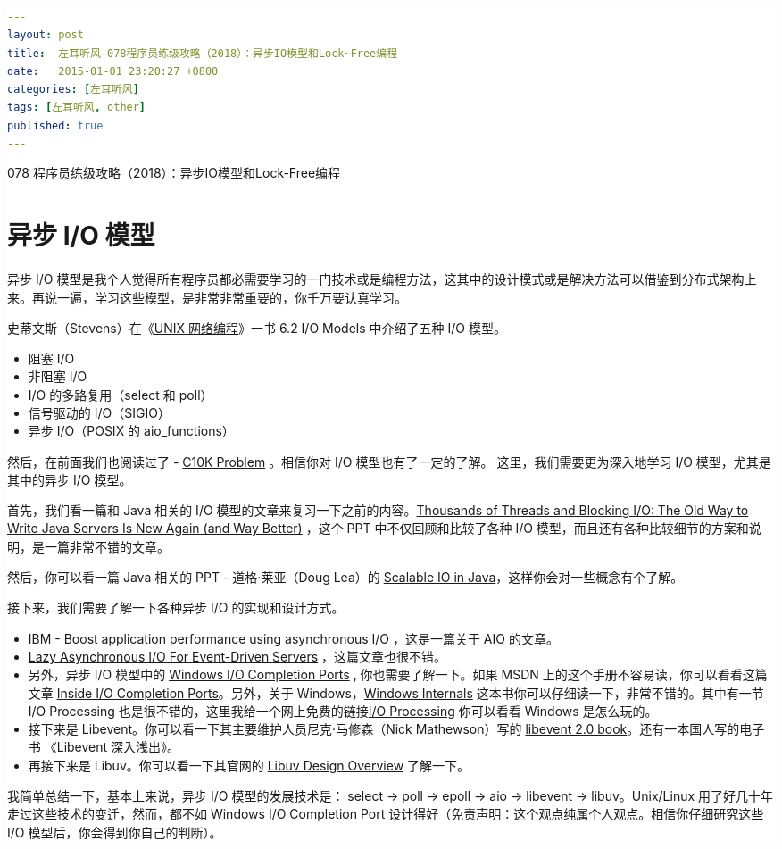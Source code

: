 ```yaml
---
layout: post
title:  左耳听风-078程序员练级攻略（2018）：异步IO模型和Lock~Free编程
date:   2015-01-01 23:20:27 +0800
categories: [左耳听风]
tags: [左耳听风, other]
published: true
---
```




078 程序员练级攻略（2018）：异步IO模型和Lock-Free编程
# 异步 I/O 模型

异步 I/O 模型是我个人觉得所有程序员都必需要学习的一门技术或是编程方法，这其中的设计模式或是解决方法可以借鉴到分布式架构上来。再说一遍，学习这些模型，是非常非常重要的，你千万要认真学习。

史蒂文斯（Stevens）在《[UNIX 网络编程](https://book.douban.com/subject/4859464/)》一书 6.2 I/O Models 中介绍了五种 I/O 模型。

* 阻塞 I/O
* 非阻塞 I/O
* I/O 的多路复用（select 和 poll）
* 信号驱动的 I/O（SIGIO）
* 异步 I/O（POSIX 的 aio_functions）

然后，在前面我们也阅读过了 - [C10K Problem](https://en.wikipedia.org/wiki/C10k_problem) 。相信你对 I/O 模型也有了一定的了解。 这里，我们需要更为深入地学习 I/O 模型，尤其是其中的异步 I/O 模型。

首先，我们看一篇和 Java 相关的 I/O 模型的文章来复习一下之前的内容。[Thousands of Threads and Blocking I/O: The Old Way to Write Java Servers Is New Again (and Way Better)](https://www.slideshare.net/e456/tyma-paulmultithreaded1) ，这个 PPT 中不仅回顾和比较了各种 I/O 模型，而且还有各种比较细节的方案和说明，是一篇非常不错的文章。

然后，你可以看一篇 Java 相关的 PPT - 道格·莱亚（Doug Lea）的 [Scalable IO in Java](http://gee.cs.oswego.edu/dl/cpjslides/nio.pdf)，这样你会对一些概念有个了解。

接下来，我们需要了解一下各种异步 I/O 的实现和设计方式。

* [IBM - Boost application performance using asynchronous I/O](https://www.ibm.com/developerworks/library/l-async/) ，这是一篇关于 AIO 的文章。
* [Lazy Asynchronous I/O For Event-Driven Servers](https://www.usenix.org/legacy/event/usenix04/tech/general/full_papers/elmeleegy/elmeleegy_html/html.html) ，这篇文章也很不错。
* 另外，异步 I/O 模型中的 [Windows I/O Completion Ports](https://docs.microsoft.com/en-us/windows/desktop/FileIO/i-o-completion-ports) , 你也需要了解一下。如果 MSDN 上的这个手册不容易读，你可以看看这篇文章 [Inside I/O Completion Ports](http://sysinternals.d4rk4.ru/Information/IoCompletionPorts.html)。另外，关于 Windows，[Windows Internals](https://book.douban.com/subject/6935552/) 这本书你可以仔细读一下，非常不错的。其中有一节 I/O Processing 也是很不错的，这里我给一个网上免费的链接[I/O Processing](https://flylib.com/books/en/4.491.1.85/1/) 你可以看看 Windows 是怎么玩的。
* 接下来是 Libevent。你可以看一下其主要维护人员尼克·马修森（Nick Mathewson）写的 [libevent 2.0 book](http://www.wangafu.net/~nickm/libevent-book/)。还有一本国人写的电子书 《[Libevent 深入浅出](https://aceld.gitbooks.io/libevent/content/)》。
* 再接下来是 Libuv。你可以看一下其官网的 [Libuv Design Overview](http://docs.libuv.org/en/v1.x/design.html) 了解一下。

我简单总结一下，基本上来说，异步 I/O 模型的发展技术是： select -> poll -> epoll -> aio -> libevent -> libuv。Unix/Linux 用了好几十年走过这些技术的变迁，然而，都不如 Windows I/O Completion Port 设计得好（免责声明：这个观点纯属个人观点。相信你仔细研究这些 I/O 模型后，你会得到你自己的判断）。
